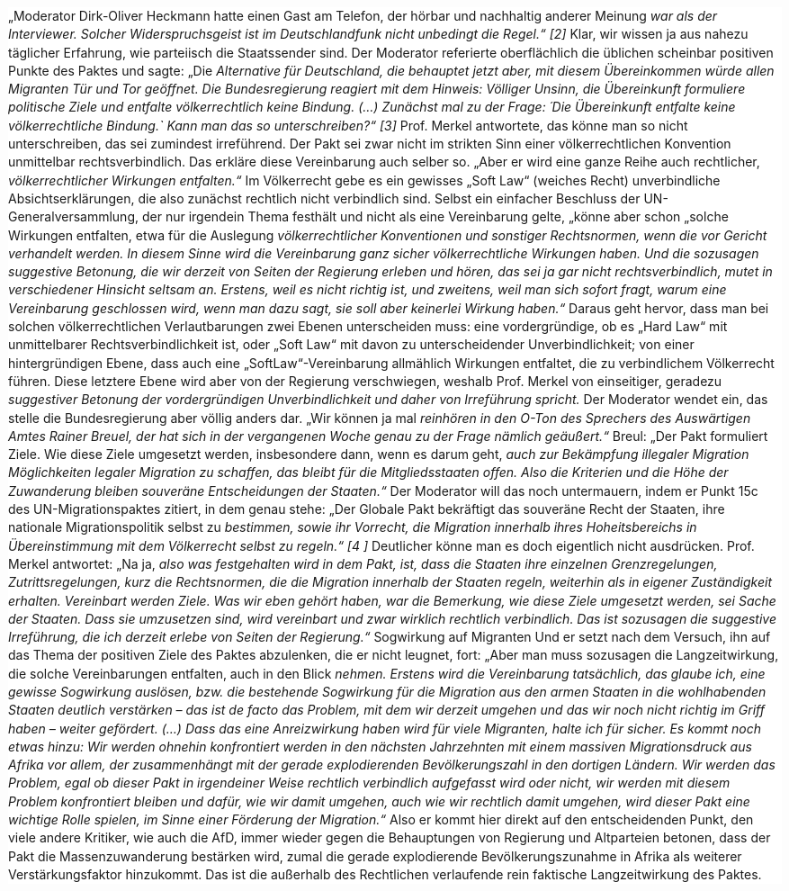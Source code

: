 „Moderator Dirk-Oliver Heckmann hatte einen Gast am Telefon, der hörbar und nachhaltig anderer Meinung _war als der Interviewer. Solcher Widerspruchsgeist ist im Deutschlandfunk nicht unbedingt die Regel.“ [2]_ Klar, wir wissen ja aus nahezu täglicher Erfahrung, wie parteiisch die Staatssender sind.
Der Moderator referierte oberflächlich die üblichen scheinbar positiven Punkte des Paktes und sagte: „Die _Alternative für Deutschland, die behauptet jetzt aber, mit diesem Übereinkommen würde allen Migranten Tür_ _und Tor geöffnet. Die Bundesregierung reagiert mit dem Hinweis: Völliger Unsinn,_ _die Übereinkunft formuliere_ _politische Ziele und entfalte völkerrechtlich keine Bindung. (…) Zunächst mal zu der Frage: ´Die Übereinkunft_ _entfalte keine völkerrechtliche Bindung.` Kann man das so unterschreiben?“ [3]_ Prof. Merkel antwortete, das könne man so nicht unterschreiben, das sei zumindest irreführend. Der Pakt sei zwar nicht im strikten Sinn einer völkerrechtlichen Konvention unmittelbar rechtsverbindlich. Das erkläre diese Vereinbarung auch selber so. „Aber er wird eine ganze Reihe auch rechtlicher, _völkerrechtlicher Wirkungen entfalten.“_ Im Völkerrecht gebe es ein gewisses „Soft Law“ (weiches Recht) unverbindliche Absichtserklärungen, die also zunächst rechtlich nicht verbindlich sind. Selbst ein einfacher Beschluss der UN-Generalversammlung, der nur irgendein Thema festhält und nicht als eine Vereinbarung gelte, „könne aber schon „solche Wirkungen entfalten, etwa für die Auslegung _völkerrechtlicher Konventionen und sonstiger Rechtsnormen, wenn die vor Gericht verhandelt werden._ _In diesem Sinne wird die Vereinbarung ganz sicher völkerrechtliche Wirkungen haben. Und die sozusagen_ _suggestive Betonung, die wir derzeit von Seiten der Regierung erleben und hören, das sei ja gar nicht_ _rechtsverbindlich, mutet in verschiedener Hinsicht seltsam an. Erstens, weil es nicht richtig ist, und zweitens,_ _weil man sich sofort fragt, warum eine Vereinbarung geschlossen wird, wenn man dazu sagt, sie soll aber_ _keinerlei Wirkung haben.“_ Daraus geht hervor, dass man bei solchen völkerrechtlichen Verlautbarungen zwei Ebenen unterscheiden muss: eine vordergründige, ob es „Hard Law“ mit unmittelbarer Rechtsverbindlichkeit ist, oder „Soft Law“ mit davon zu unterscheidender Unverbindlichkeit; von einer hintergründigen Ebene, dass auch eine „SoftLaw“-Vereinbarung allmählich Wirkungen entfaltet, die zu verbindlichem Völkerrecht führen. Diese letztere Ebene wird aber von der Regierung verschwiegen, weshalb Prof. Merkel von einseitiger, geradezu _suggestiver Betonung der vordergründigen Unverbindlichkeit und daher von Irreführung spricht._ Der Moderator wendet ein, das stelle die Bundesregierung aber völlig anders dar. „Wir können ja mal _reinhören in den O-Ton des Sprechers des Auswärtigen Amtes Rainer Breuel, der hat sich in der vergangenen_ _Woche genau zu der Frage nämlich geäußert.“_ Breul: „Der Pakt formuliert Ziele. Wie diese Ziele umgesetzt werden, insbesondere dann, wenn es darum geht, _auch zur Bekämpfung illegaler Migration Möglichkeiten legaler Migration zu schaffen, das bleibt für die_ _Mitgliedsstaaten offen. Also die Kriterien und die Höhe der Zuwanderung bleiben souveräne Entscheidungen_ _der Staaten.“_ Der Moderator will das noch untermauern, indem er Punkt 15c des UN-Migrationspaktes zitiert, in dem genau stehe: „Der Globale Pakt bekräftigt das souveräne Recht der Staaten, ihre nationale Migrationspolitik selbst zu _bestimmen, sowie ihr Vorrecht, die Migration innerhalb ihres Hoheitsbereichs in Übereinstimmung mit dem_ _Völkerrecht selbst zu regeln.“ [4 ]_ Deutlicher könne man es doch eigentlich nicht ausdrücken. Prof. Merkel antwortet: „Na ja, _also was festgehalten wird in dem Pakt, ist, dass die Staaten ihre einzelnen_ _Grenzregelungen, Zutrittsregelungen, kurz die Rechtsnormen, die die Migration innerhalb der Staaten regeln,_ _weiterhin als in eigener Zuständigkeit erhalten. Vereinbart werden Ziele. Was wir eben gehört haben, war die_ _Bemerkung, wie diese Ziele umgesetzt werden, sei Sache der Staaten. Dass sie umzusetzen sind, wird_ _vereinbart und zwar wirklich rechtlich verbindlich. Das ist sozusagen die suggestive Irreführung, die ich derzeit_ _erlebe von Seiten der Regierung.“_ Sogwirkung auf Migranten Und er setzt nach dem Versuch, ihn auf das Thema der positiven Ziele des Paktes abzulenken, die er nicht leugnet, fort: „Aber man muss sozusagen die Langzeitwirkung, die solche Vereinbarungen entfalten, auch in den Blick _nehmen. Erstens wird die Vereinbarung tatsächlich, das glaube ich, eine gewisse Sogwirkung auslösen, bzw._ _die bestehende Sogwirkung für die Migration aus den armen Staaten in die wohlhabenden Staaten deutlich_ _verstärken – das ist de facto das Problem, mit dem wir derzeit umgehen und das wir noch nicht richtig im Griff_ _haben – weiter gefördert. (…) Dass das eine Anreizwirkung haben wird für viele Migranten, halte ich für sicher._ _Es kommt noch etwas hinzu: Wir werden ohnehin konfrontiert werden in den nächsten Jahrzehnten mit einem_ _massiven Migrationsdruck aus Afrika vor allem, der zusammenhängt mit der gerade explodierenden_ _Bevölkerungszahl in den dortigen Ländern. Wir werden das Problem, egal ob dieser Pakt in irgendeiner Weise_ _rechtlich verbindlich aufgefasst wird oder nicht, wir werden mit diesem Problem konfrontiert bleiben und_ _dafür, wie wir damit umgehen, auch wie wir rechtlich damit umgehen, wird dieser Pakt eine wichtige Rolle_ _spielen, im Sinne einer Förderung der Migration.“_ Also er kommt hier direkt auf den entscheidenden Punkt, den viele andere Kritiker, wie auch die AfD, immer wieder gegen die Behauptungen von Regierung und Altparteien betonen, dass der Pakt die Massenzuwanderung bestärken wird, zumal die gerade explodierende Bevölkerungszunahme in Afrika als weiterer Verstärkungsfaktor hinzukommt. Das ist die außerhalb des Rechtlichen verlaufende rein faktische Langzeitwirkung des Paktes.